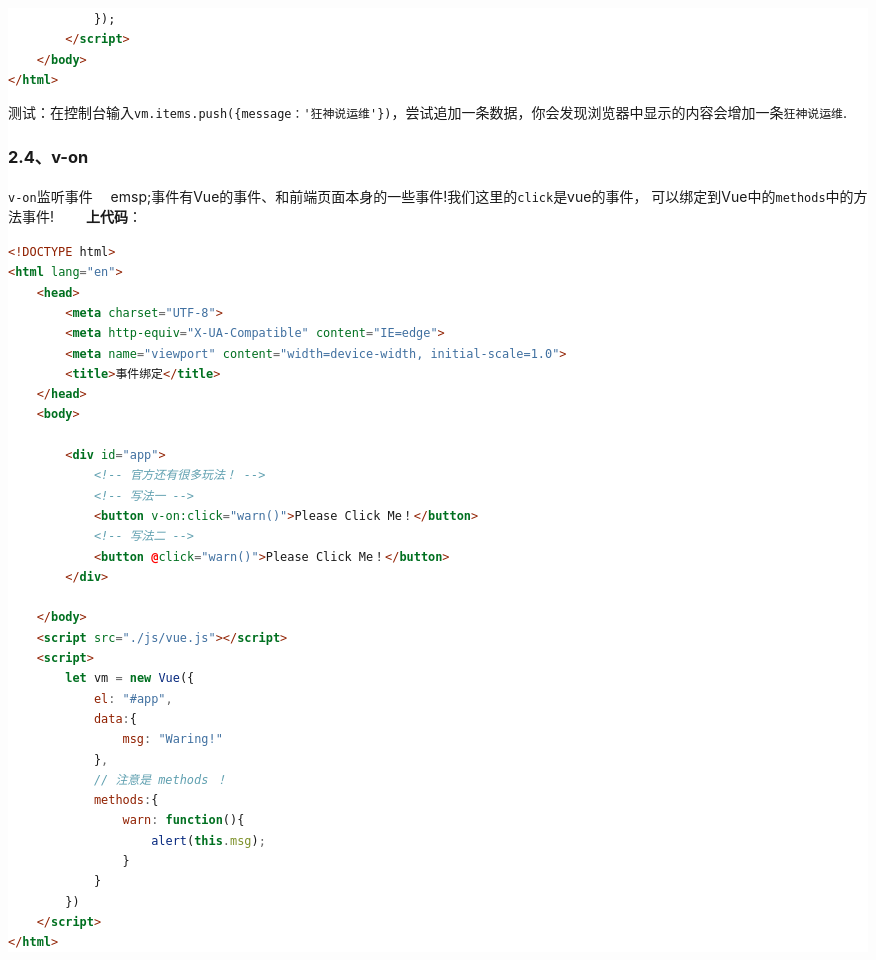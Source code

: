 ```html
            });
        </script>
    </body>
</html>
```

测试：在控制台输入`vm.items.push({message：'狂神说运维'})`，尝试追加一条数据，你会发现浏览器中显示的内容会增加一条`狂神说运维`.

### 2.4、v-on

`v-on`监听事件
 emsp;事件有Vue的事件、和前端页面本身的一些事件!我们这里的`click`是vue的事件， 可以绑定到Vue中的`methods`中的方法事件!
  **上代码**：

```html
<!DOCTYPE html>
<html lang="en">
    <head>
        <meta charset="UTF-8">
        <meta http-equiv="X-UA-Compatible" content="IE=edge">
        <meta name="viewport" content="width=device-width, initial-scale=1.0">
        <title>事件绑定</title>
    </head>
    <body>

        <div id="app">
            <!-- 官方还有很多玩法！ -->
            <!-- 写法一 -->
            <button v-on:click="warn()">Please Click Me！</button>
            <!-- 写法二 -->
            <button @click="warn()">Please Click Me！</button>
        </div>

    </body>
    <script src="./js/vue.js"></script>
    <script>
        let vm = new Vue({
            el: "#app",
            data:{
                msg: "Waring!"
            },
            // 注意是 methods ！
            methods:{
                warn: function(){
                    alert(this.msg);
                }
            }
        }) 
    </script>
</html>
```

